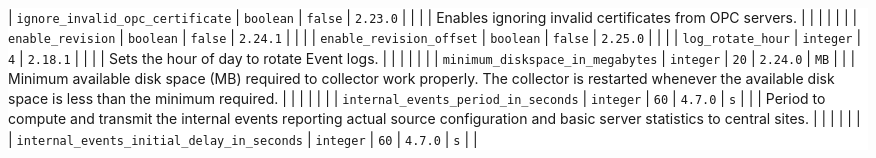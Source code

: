 | `ignore_invalid_opc_certificate`                                                                                                                                                                                                                                                                                                          | `boolean`  | `false`                | `2.23.0` |             |                                                                                                        |
| Enables ignoring invalid certificates from OPC servers.                                                                                                                                                                                                                                                                                   |            |                        |          |             |                                                                                                        |
| `enable_revision`                                                                                                                                                                                                                                                                                                                         | `boolean`  | `false`                | `2.24.1` |             |                                                                                                        |
| `enable_revision_offset`                                                                                                                                                                                                                                                                                                                  | `boolean`  | `false`                | `2.25.0` |             |                                                                                                        |
| `log_rotate_hour`                                                                                                                                                                                                                                                                                                                         | `integer`  | `4`                    | `2.18.1` |             |                                                                                                        |
| Sets the hour of day to rotate Event logs.                                                                                                                                                                                                                                                                                                |            |                        |          |             |                                                                                                        |
| `minimum_diskspace_in_megabytes`                                                                                                                                                                                                                                                                                                          | `integer`  | `20`                   | `2.24.0` | `MB`        |                                                                                                        |
| Minimum available disk space (MB) required to collector work properly. The collector is restarted whenever the available disk space is less than the minimum required.                                                                                                                                                                    |            |                        |          |             |                                                                                                        |
| `internal_events_period_in_seconds`                                                                                                                                                                                                                                                                                                       | `integer`  | `60`                   | `4.7.0`  | `s`         |                                                                                                        |
| Period to compute and transmit the internal events reporting actual source configuration and basic server statistics to central sites.                                                                                                                                                                                                    |            |                        |          |             |                                                                                                        |
| `internal_events_initial_delay_in_seconds`                                                                                                                                                                                                                                                                                                | `integer`  | `60`                   | `4.7.0`  | `s`         |                                                                                                        |